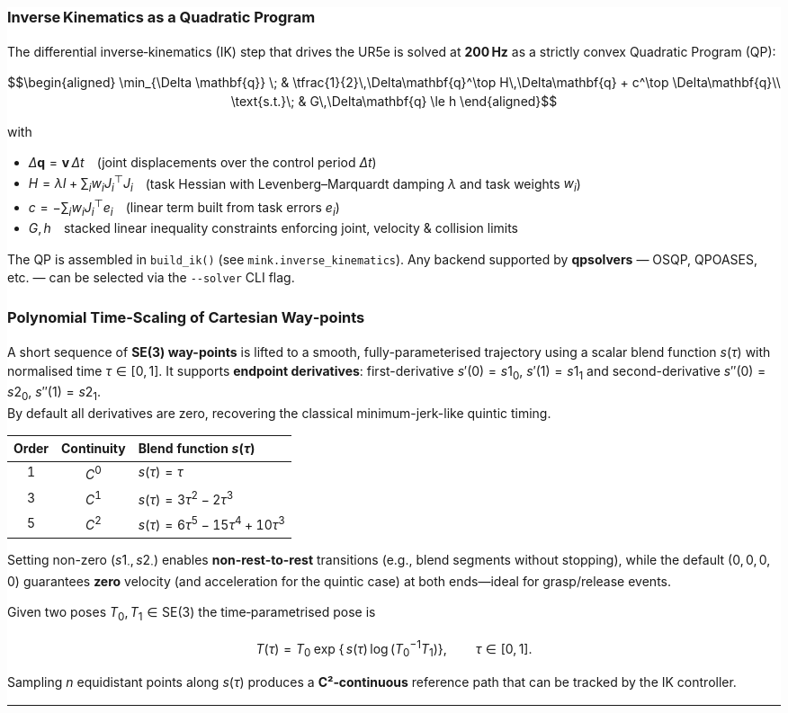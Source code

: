 ### Inverse Kinematics as a Quadratic Program

The differential inverse‑kinematics (IK) step that drives the UR5e is solved at **200 Hz** as a strictly convex Quadratic Program (QP):

```math
\begin{aligned}
\min_{\Delta \mathbf{q}} \; & \tfrac{1}{2}\,\Delta\mathbf{q}^\top H\,\Delta\mathbf{q} + c^\top \Delta\mathbf{q}\\
\text{s.t.}\; & G\,\Delta\mathbf{q} \le h
\end{aligned}
```

with

* $\Delta\mathbf{q} = \mathbf{v}\,\Delta t$ (joint displacements over the control period $\Delta t$)
* $H = \lambda I + \sum_i w_i J_i^\top J_i$ (task Hessian with Levenberg–Marquardt damping $\lambda$ and task weights $w_i$)
* $c = -\sum_i w_i J_i^\top e_i$ (linear term built from task errors $e_i$)
* $G, h$ stacked linear inequality constraints enforcing joint, velocity & collision limits

The QP is assembled in `build_ik()` (see `mink.inverse_kinematics`). Any backend supported by **qpsolvers** — OSQP, QPOASES, etc. — can be selected via the `--solver` CLI flag.

### Polynomial Time‑Scaling of Cartesian Way‑points

A short sequence of **SE(3) way-points** is lifted to a smooth, fully-parameterised trajectory using a scalar blend function $s(\tau)$ with normalised time $\tau\in[0,1]$.
It supports **endpoint derivatives**:
first-derivative $s'(0)=s1_0$, $s'(1)=s1_1$ and second-derivative $s''(0)=s2_0$, $s''(1)=s2_1$.  
By default all derivatives are zero, recovering the classical minimum-jerk-like quintic timing.
 

| Order | Continuity | Blend function $s(\tau)$                  |
| :---: | :--------: | :---------------------------------------- |
|   1   |   $C^0$  | $s(\tau)=\tau$                            |
|   3   |   $C^1$  | $s(\tau)=3\tau^{2}-2\tau^{3}$             |
|   5   |   $C^2$  | $s(\tau)=6\tau^{5}-15\tau^{4}+10\tau^{3}$ |

Setting non-zero $(s1_\cdot, s2_\cdot)$ enables **non-rest-to-rest** transitions (e.g., blend segments without stopping),
while the default $(0,0,0,0)$ guarantees **zero** velocity (and acceleration for the quintic case) at both ends—ideal for grasp/release events.
 
Given two poses $T_0, T_1\in\mathrm{SE}(3)$ the time‑parametrised pose is

```math
T(\tau) = T_0\;\exp\!\bigl\{\,s(\tau)\,\log\bigl(T_0^{-1}T_1\bigr)\bigr\}, \qquad \tau\in[0,1].
```

Sampling $n$ equidistant points along $s(\tau)$ produces a **C²‑continuous** reference path that can be tracked by the IK controller.

---
